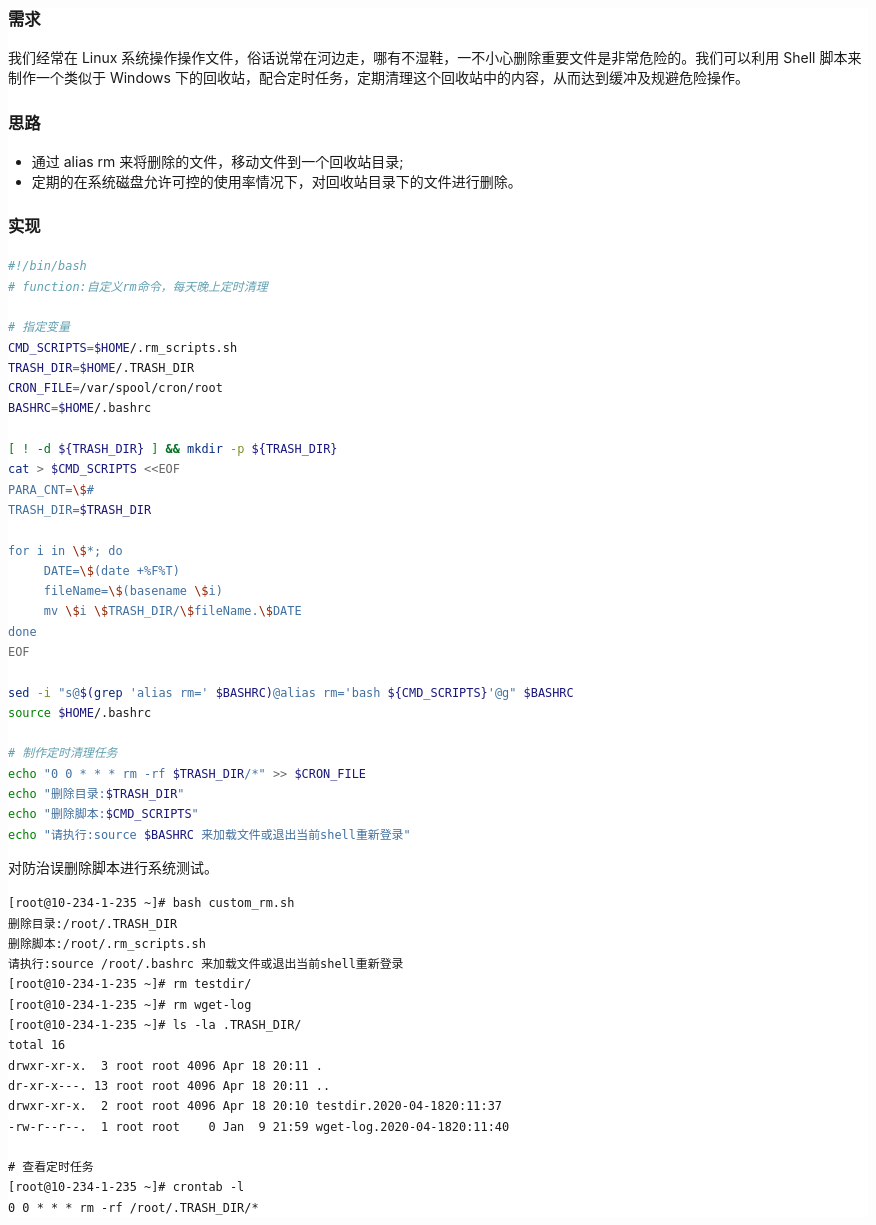 ### 需求

我们经常在 Linux 系统操作操作文件，俗话说常在河边走，哪有不湿鞋，一不小心删除重要文件是非常危险的。我们可以利用 Shell 脚本来制作一个类似于 Windows 下的回收站，配合定时任务，定期清理这个回收站中的内容，从而达到缓冲及规避危险操作。

### 思路

- 通过 alias rm 来将删除的文件，移动文件到一个回收站目录;
- 定期的在系统磁盘允许可控的使用率情况下，对回收站目录下的文件进行删除。

### 实现

```bash
#!/bin/bash
# function:自定义rm命令，每天晚上定时清理

# 指定变量
CMD_SCRIPTS=$HOME/.rm_scripts.sh
TRASH_DIR=$HOME/.TRASH_DIR
CRON_FILE=/var/spool/cron/root
BASHRC=$HOME/.bashrc

[ ! -d ${TRASH_DIR} ] && mkdir -p ${TRASH_DIR}
cat > $CMD_SCRIPTS <<EOF
PARA_CNT=\$#
TRASH_DIR=$TRASH_DIR

for i in \$*; do
     DATE=\$(date +%F%T)
     fileName=\$(basename \$i)
     mv \$i \$TRASH_DIR/\$fileName.\$DATE
done
EOF

sed -i "s@$(grep 'alias rm=' $BASHRC)@alias rm='bash ${CMD_SCRIPTS}'@g" $BASHRC
source $HOME/.bashrc

# 制作定时清理任务
echo "0 0 * * * rm -rf $TRASH_DIR/*" >> $CRON_FILE
echo "删除目录:$TRASH_DIR"
echo "删除脚本:$CMD_SCRIPTS"
echo "请执行:source $BASHRC 来加载文件或退出当前shell重新登录"
```

对防治误删除脚本进行系统测试。

```shell
[root@10-234-1-235 ~]# bash custom_rm.sh
删除目录:/root/.TRASH_DIR
删除脚本:/root/.rm_scripts.sh
请执行:source /root/.bashrc 来加载文件或退出当前shell重新登录
[root@10-234-1-235 ~]# rm testdir/
[root@10-234-1-235 ~]# rm wget-log
[root@10-234-1-235 ~]# ls -la .TRASH_DIR/
total 16
drwxr-xr-x.  3 root root 4096 Apr 18 20:11 .
dr-xr-x---. 13 root root 4096 Apr 18 20:11 ..
drwxr-xr-x.  2 root root 4096 Apr 18 20:10 testdir.2020-04-1820:11:37
-rw-r--r--.  1 root root    0 Jan  9 21:59 wget-log.2020-04-1820:11:40

# 查看定时任务
[root@10-234-1-235 ~]# crontab -l
0 0 * * * rm -rf /root/.TRASH_DIR/*
```
